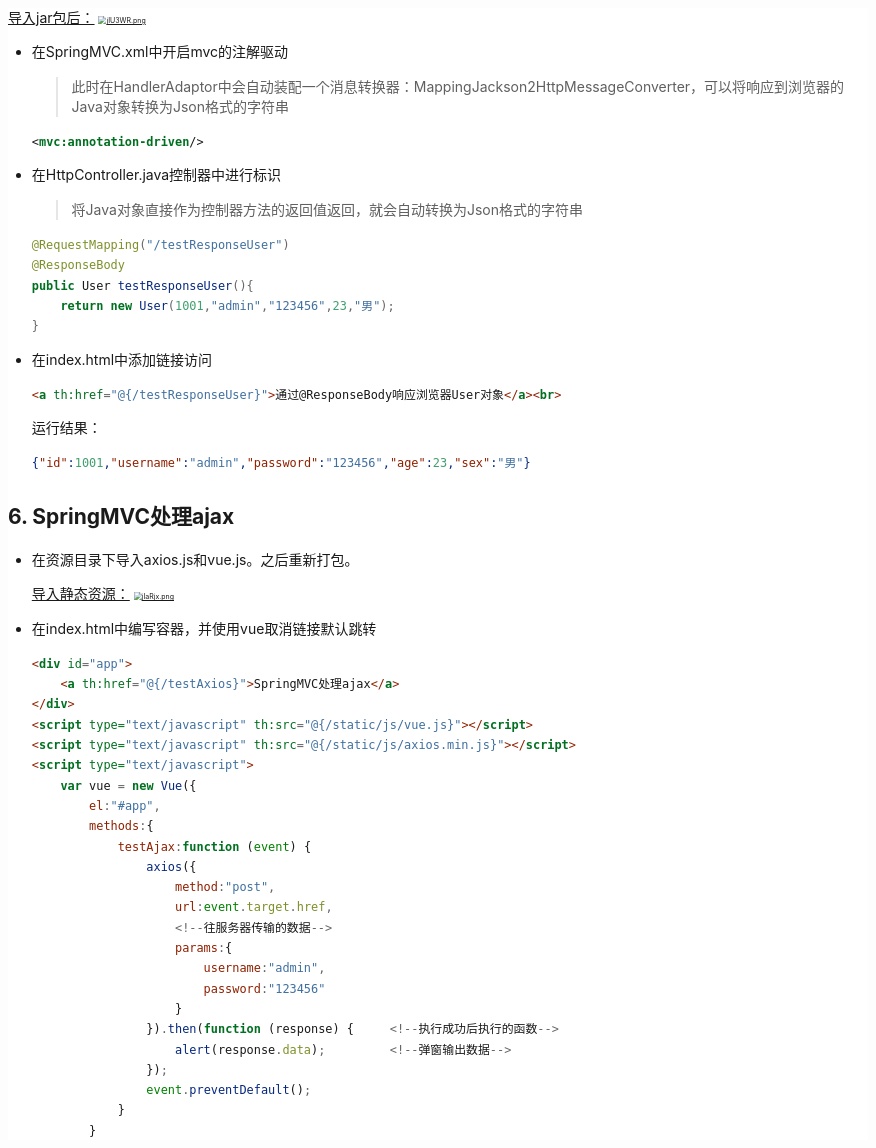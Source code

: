   [导入jar包后：](https://s1.ax1x.com/2022/07/17/jIU3WR.png)
  												[<img src="https://s1.ax1x.com/2022/07/17/jIU3WR.png" alt="jIU3WR.png" style="zoom:50%;" />](https://imgtu.com/i/jIU3WR)

- 在SpringMVC.xml中开启mvc的注解驱动

  > 此时在HandlerAdaptor中会自动装配一个消息转换器：MappingJackson2HttpMessageConverter，可以将响应到浏览器的Java对象转换为Json格式的字符串

  ~~~xml
  <mvc:annotation-driven/>
  ~~~

- 在HttpController.java控制器中进行标识

  > 将Java对象直接作为控制器方法的返回值返回，就会自动转换为Json格式的字符串

  ~~~java
  @RequestMapping("/testResponseUser")
  @ResponseBody
  public User testResponseUser(){
      return new User(1001,"admin","123456",23,"男");
  }
  ~~~

- 在index.html中添加链接访问

  ~~~html
  <a th:href="@{/testResponseUser}">通过@ResponseBody响应浏览器User对象</a><br>
  ~~~

  运行结果：

  ~~~json
  {"id":1001,"username":"admin","password":"123456","age":23,"sex":"男"}
  ~~~

## 6. SpringMVC处理ajax

- 在资源目录下导入axios.js和vue.js。之后重新打包。

  [导入静态资源：](https://s1.ax1x.com/2022/07/17/jIaRjx.png)
                                                               [<img src="https://s1.ax1x.com/2022/07/17/jIaRjx.png" alt="jIaRjx.png" style="zoom:50%;" />](https://imgtu.com/i/jIaRjx)

  

- 在index.html中编写容器，并使用vue取消链接默认跳转

  ~~~html
  <div id="app">
      <a th:href="@{/testAxios}">SpringMVC处理ajax</a>
  </div>
  <script type="text/javascript" th:src="@{/static/js/vue.js}"></script>
  <script type="text/javascript" th:src="@{/static/js/axios.min.js}"></script>
  <script type="text/javascript">
      var vue = new Vue({
          el:"#app",
          methods:{
              testAjax:function (event) {
                  axios({
                      method:"post",
                      url:event.target.href,
                      <!--往服务器传输的数据-->
                      params:{
                          username:"admin",
                          password:"123456"
                      }
                  }).then(function (response) {		<!--执行成功后执行的函数-->
                      alert(response.data);			<!--弹窗输出数据-->
                  });
                  event.preventDefault();
              }
          }
  ~~~